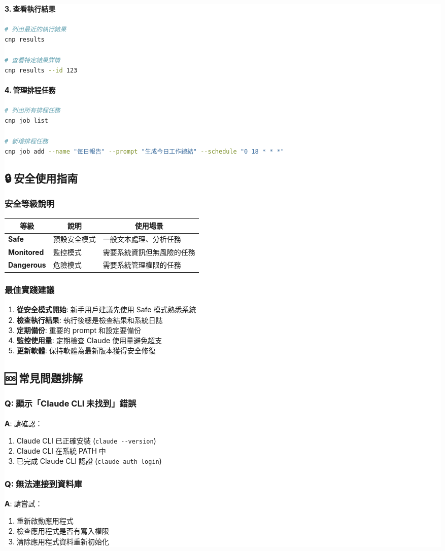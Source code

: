 #### 3. 查看執行結果
```bash
# 列出最近的執行結果
cnp results

# 查看特定結果詳情
cnp results --id 123
```

#### 4. 管理排程任務
```bash
# 列出所有排程任務
cnp job list

# 新增排程任務
cnp job add --name "每日報告" --prompt "生成今日工作總結" --schedule "0 18 * * *"
```

## 🔒 安全使用指南

### 安全等級說明

| 等級 | 說明 | 使用場景 |
|------|------|----------|
| **Safe** | 預設安全模式 | 一般文本處理、分析任務 |
| **Monitored** | 監控模式 | 需要系統資訊但無風險的任務 |
| **Dangerous** | 危險模式 | 需要系統管理權限的任務 |

### 最佳實踐建議

1. **從安全模式開始**: 新手用戶建議先使用 Safe 模式熟悉系統
2. **檢查執行結果**: 執行後總是檢查結果和系統日誌
3. **定期備份**: 重要的 prompt 和設定要備份
4. **監控使用量**: 定期檢查 Claude 使用量避免超支
5. **更新軟體**: 保持軟體為最新版本獲得安全修復

## 🆘 常見問題排解

### Q: 顯示「Claude CLI 未找到」錯誤
**A**: 請確認：
1. Claude CLI 已正確安裝 (`claude --version`)
2. Claude CLI 在系統 PATH 中
3. 已完成 Claude CLI 認證 (`claude auth login`)

### Q: 無法連接到資料庫
**A**: 請嘗試：
1. 重新啟動應用程式
2. 檢查應用程式是否有寫入權限
3. 清除應用程式資料重新初始化
